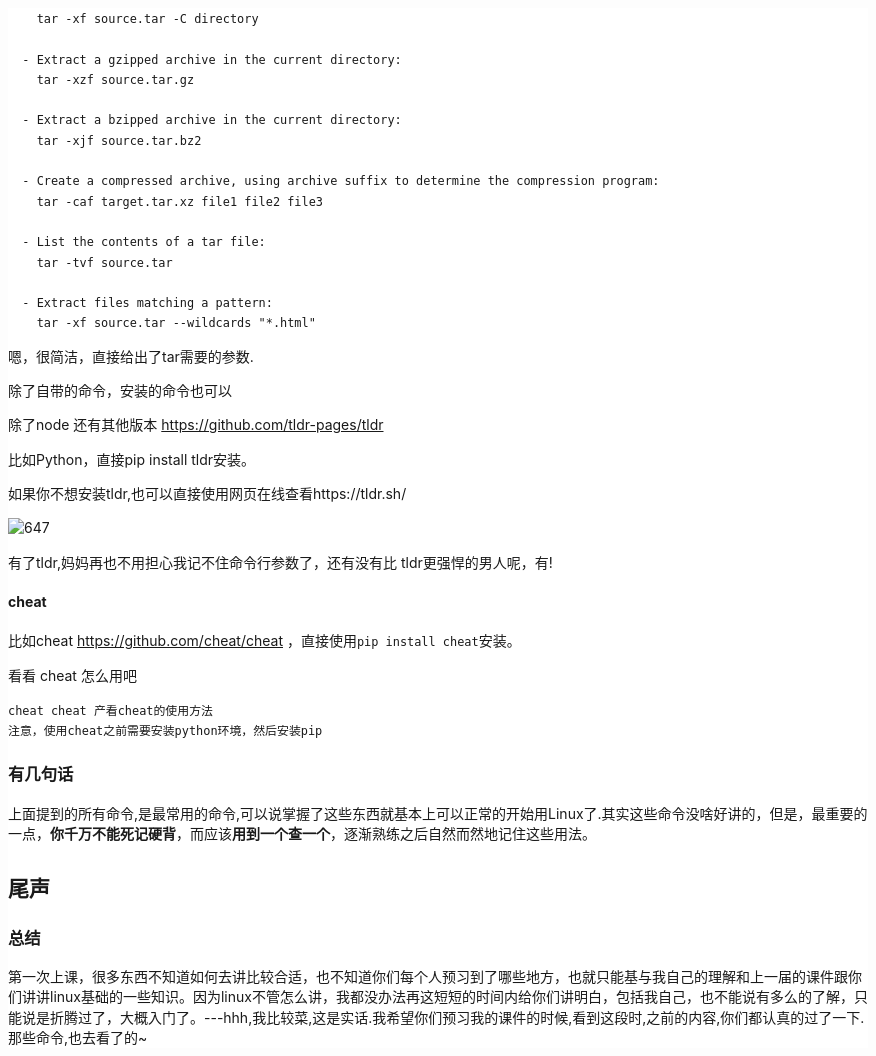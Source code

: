 ```
    tar -xf source.tar -C directory

  - Extract a gzipped archive in the current directory:
    tar -xzf source.tar.gz

  - Extract a bzipped archive in the current directory:
    tar -xjf source.tar.bz2

  - Create a compressed archive, using archive suffix to determine the compression program:
    tar -caf target.tar.xz file1 file2 file3

  - List the contents of a tar file:
    tar -tvf source.tar

  - Extract files matching a pattern:
    tar -xf source.tar --wildcards "*.html"
```

嗯，很简洁，直接给出了tar需要的参数.

除了自带的命令，安装的命令也可以

除了node 还有其他版本 https://github.com/tldr-pages/tldr

比如Python，直接pip install tldr安装。

如果你不想安装tldr,也可以直接使用网页在线查看https://tldr.sh/

![647](https://mmbiz.qpic.cn/mmbiz_png/sZeVtjGD4lEEqICFepViayic06hI8cJ6Ff3sia0jQib4gJTC5RN1ibAtCEbv4fADeOpNgfA41icadmTUf5Q9xicklseTQ/640?wx_fmt=png&tp=webp&wxfrom=5&wx_lazy=1&wx_co=1)

有了tldr,妈妈再也不用担心我记不住命令行参数了，还有没有比 tldr更强悍的男人呢，有!

#### cheat

比如cheat https://github.com/cheat/cheat ，直接使用`pip install cheat`安装。

看看 cheat 怎么用吧

```
cheat cheat 产看cheat的使用方法
注意，使用cheat之前需要安装python环境，然后安装pip
```

### 有几句话

上面提到的所有命令,是最常用的命令,可以说掌握了这些东西就基本上可以正常的开始用Linux了.其实这些命令没啥好讲的，但是，最重要的一点，**你千万不能死记硬背**，而应该**用到一个查一个**，逐渐熟练之后自然而然地记住这些用法。



## 尾声

### 总结

第一次上课，很多东西不知道如何去讲比较合适，也不知道你们每个人预习到了哪些地方，也就只能基与我自己的理解和上一届的课件跟你们讲讲linux基础的一些知识。因为linux不管怎么讲，我都没办法再这短短的时间内给你们讲明白，包括我自己，也不能说有多么的了解，只能说是折腾过了，大概入门了。---hhh,我比较菜,这是实话.我希望你们预习我的课件的时候,看到这段时,之前的内容,你们都认真的过了一下.那些命令,也去看了的~
